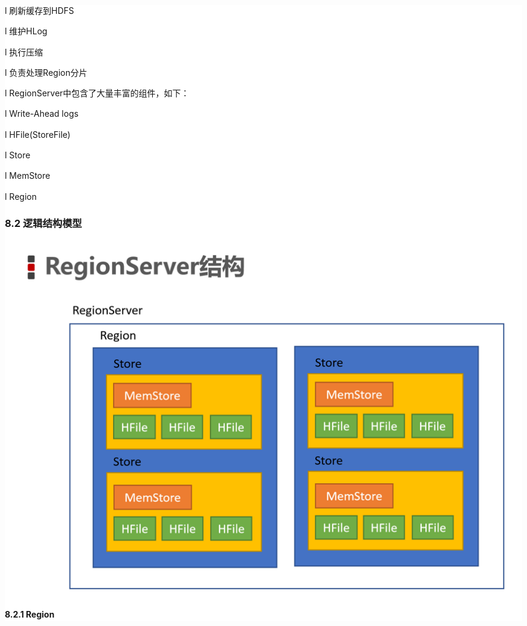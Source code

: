 l 刷新缓存到HDFS

l 维护HLog

l 执行压缩

l 负责处理Region分片

 

l RegionServer中包含了大量丰富的组件，如下：

l Write-Ahead logs

l HFile(StoreFile)

l Store

l MemStore

l Region

### 8.2   逻辑结构模型

![image-20220405104053587](HBase入门.assets/image-20220405104053587.png)

#### 8.2.1   Region
